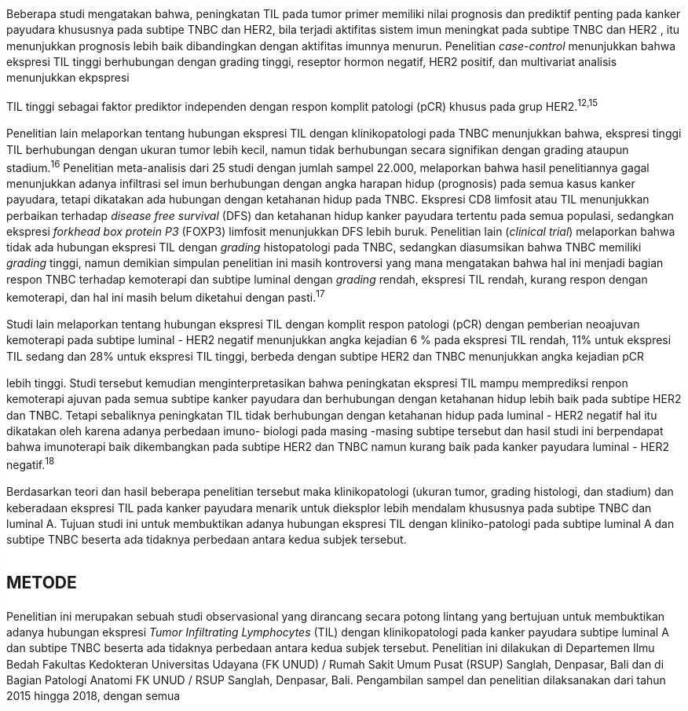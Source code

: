 <p><span class="font7">Beberapa studi mengatakan bahwa, peningkatan TIL pada tumor primer memiliki nilai prognosis dan prediktif penting pada kanker payudara khususnya pada subtipe TNBC dan HER2, bila terjadi aktifitas sistem imun meningkat pada subtipe TNBC dan HER2 , itu menunjukkan prognosis lebih baik dibandingkan dengan aktifitas imunnya menurun. Penelitian </span><span class="font7" style="font-style:italic;">case-control </span><span class="font7">menunjukkan bahwa ekspresi TIL tinggi berhubungan dengan grading tinggi, reseptor hormon negatif, HER2 positif, dan multivariat analisis menunjukkan ekpspresi</span></p>
<p><span class="font7">TIL tinggi sebagai faktor prediktor independen dengan respon komplit patologi (pCR) khusus pada grup HER2.<sup>12,15</sup></span></p>
<p><span class="font7">Penelitian lain melaporkan tentang hubungan ekspresi TIL dengan klinikopatologi pada TNBC menunjukkan bahwa, ekspresi tinggi TIL berhubungan dengan ukuran tumor lebih kecil, namun tidak berhubungan secara signifikan dengan grading ataupun stadium.<sup>16</sup> Penelitian meta-analisis dari 25 studi dengan jumlah sampel 22.000, melaporkan bahwa hasil penelitiannya gagal menunjukkan adanya infiltrasi sel imun berhubungan dengan angka harapan hidup (prognosis) pada semua kasus kanker payudara, tetapi dikatakan ada hubungan dengan ketahanan hidup pada TNBC. Ekspresi CD8 limfosit atau TIL menunjukkan perbaikan terhadap </span><span class="font7" style="font-style:italic;">disease free survival</span><span class="font7"> (DFS) dan ketahanan hidup kanker payudara tertentu pada semua populasi, sedangkan ekspresi </span><span class="font7" style="font-style:italic;">forkhead box protein P3 </span><span class="font7">(FOXP3) limfosit menunjukkan DFS lebih buruk. Penelitian lain (</span><span class="font7" style="font-style:italic;">clinical trial</span><span class="font7">) melaporkan bahwa tidak ada hubungan ekspresi TIL dengan </span><span class="font7" style="font-style:italic;">grading</span><span class="font7"> histopatologi pada TNBC, sedangkan diasumsikan bahwa TNBC memiliki </span><span class="font7" style="font-style:italic;">grading</span><span class="font7"> tinggi, namun demikian simpulan penelitian ini masih kontroversi yang mana mengatakan bahwa hal ini menjadi bagian respon TNBC terhadap kemoterapi dan subtipe luminal dengan </span><span class="font7" style="font-style:italic;">grading</span><span class="font7"> rendah, ekspresi TIL rendah, kurang respon dengan kemoterapi, dan hal ini masih belum diketahui dengan pasti.<sup>17</sup></span></p>
<p><span class="font7">Studi lain melaporkan tentang hubungan ekspresi TIL dengan komplit respon patologi (pCR) dengan pemberian neoajuvan kemoterapi pada subtipe luminal - HER2 negatif menunjukkan angka kejadian 6 % pada ekspresi TIL rendah, 11% untuk ekspresi TIL sedang dan 28% untuk ekspresi TIL tinggi, berbeda dengan subtipe HER2 dan TNBC menunjukkan angka kejadian pCR</span></p>
<p><span class="font7">lebih tinggi. Studi tersebut kemudian menginterpretasikan bahwa peningkatan ekspresi TIL mampu memprediksi renpon kemoterapi ajuvan pada semua subtipe kanker payudara dan berhubungan dengan ketahanan hidup lebih baik pada subtipe HER2 dan TNBC. Tetapi sebaliknya peningkatan TIL tidak berhubungan dengan ketahanan hidup pada luminal - HER2 negatif hal itu dikatakan oleh karena adanya perbedaan imuno- biologi pada masing -masing subtipe tersebut dan hasil studi ini berpendapat bahwa imunoterapi baik dikembangkan pada subtipe HER2 dan TNBC namun kurang baik pada kanker payudara luminal - HER2 negatif.<sup>18</sup></span></p>
<p><span class="font7">Berdasarkan teori dan hasil beberapa penelitian tersebut maka klinikopatologi (ukuran tumor, grading histologi, dan stadium) dan keberadaan ekspresi TIL pada kanker payudara menarik untuk dieksplor lebih mendalam khususnya pada subtipe TNBC dan luminal A. Tujuan studi ini untuk membuktikan adanya hubungan ekspresi TIL dengan kliniko-patologi pada subtipe luminal A dan subtipe TNBC beserta ada tidaknya perbedaan antara kedua subjek tersebut.</span></p>
<h2><a name="bookmark4"></a><span class="font7" style="font-weight:bold;"><a name="bookmark5"></a>METODE</span></h2>
<p><span class="font7">Penelitian ini merupakan sebuah studi observasional yang dirancang secara potong lintang yang bertujuan untuk membuktikan adanya hubungan ekspresi </span><span class="font7" style="font-style:italic;">Tumor Infiltrating Lymphocytes</span><span class="font7"> (TIL) dengan klinikopatologi pada kanker payudara subtipe luminal A dan subtipe TNBC beserta ada tidaknya perbedaan antara kedua subjek tersebut. Penelitian ini dilakukan di Departemen Ilmu Bedah Fakultas Kedokteran Universitas Udayana (FK UNUD) / Rumah Sakit Umum Pusat (RSUP) Sanglah, Denpasar, Bali dan di Bagian Patologi Anatomi FK UNUD / RSUP Sanglah, Denpasar, Bali. Pengambilan sampel dan penelitian dilaksanakan dari tahun 2015 hingga 2018, dengan semua</span></p>